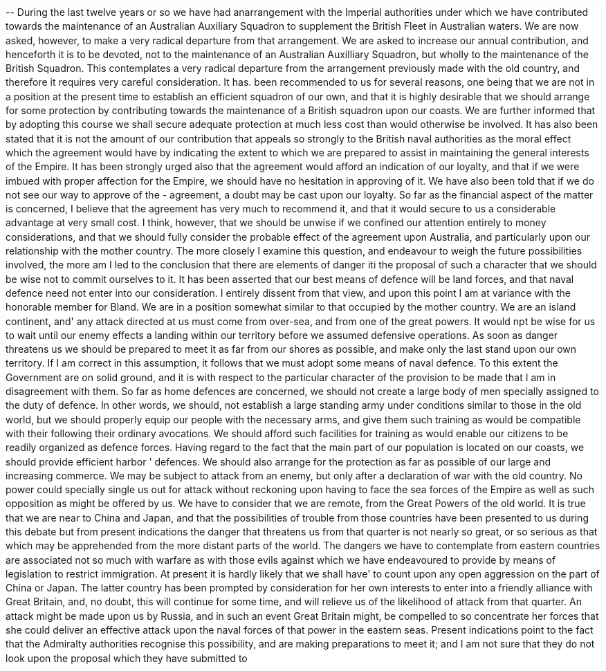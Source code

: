 -- During the last twelve years or so we have had  anarrangement  with the Imperial authorities under which we have contributed towards the maintenance of an Australian Auxiliary Squadron to supplement the British Fleet in Australian waters. We are now asked, however, to make a very radical departure from that arrangement. We are asked to increase our annual contribution, and henceforth it is to be devoted, not to the maintenance of an Australian  Auxilliary  Squadron,  but  wholly to the maintenance of the British Squadron. This contemplates a very radical departure from the arrangement previously made with the old country, and therefore it requires very careful consideration. It has. been recommended to us for several reasons, one being that we are not in a position at the present time to establish an efficient squadron of our own, and that it is highly desirable that we should arrange for some protection by contributing towards the maintenance of a British squadron upon our coasts. We are further informed that by adopting this course we shall secure adequate protection at much less cost than would otherwise be involved. It has also been stated that it is not the amount of our contribution that appeals so strongly to the British naval authorities as the moral effect which the agreement would have by indicating the extent to which we are prepared to assist in maintaining the general interests of the Empire. It has been strongly urged also that the agreement would afford an indication of our loyalty, and that if we were imbued with proper affection for the Empire, we should have no hesitation in approving of it. We have also been told that if we do not see our way to approve of the - agreement, a doubt may be cast upon our loyalty. So far as the financial aspect of the matter is concerned, I believe that the agreement has very much to recommend it, and that it would secure to us a considerable advantage at very small cost. I think, however, that we should be unwise if we confined our attention entirely to money considerations, and that we should fully consider the probable effect of the agreement upon Australia, and particularly upon our relationship with the mother country. The more closely I examine this question, and endeavour to weigh the future possibilities involved, the more am I led to the conclusion that there are elements of danger iti the proposal of such a character that we should be wise not to commit ourselves to it. It has been asserted that our best means of defence will be land forces, and that naval defence need not enter into our consideration. I entirely dissent from that view, and upon this point I am at variance with the honorable member for Bland. We are in a position somewhat similar to that occupied by the mother country. We are an island continent, and' any attack directed at us must come from over-sea, and from one of the great powers. It would npt be wise for us to wait until our enemy effects a landing within our territory before we assumed defensive operations. As soon as danger threatens us we should be prepared to meet it as far from our shores as possible, and make only the last stand upon our own territory. If I am correct in this assumption, it follows that we must adopt some means of naval defence. To this extent the Government are on solid ground, and it is with respect to the particular character of the provision to be made that I am in disagreement with them. So far as home defences are concerned, we should not create a large body of men specially assigned to the duty of defence. In other words, we should, not establish a large standing army under conditions similar to those in the old world, but we should properly equip our people with the necessary arms, and give them such training as would be compatible with their following their ordinary avocations. We should afford such facilities for training as would enable our citizens to be readily organized as defence forces. Having regard to the fact that the main part of our population is located on our coasts, we should provide efficient harbor ' defences. We should also arrange for the protection as far as possible of our large and increasing commerce. We may be subject to attack from an enemy, but only after a declaration of war with the old country. No power could specially single us out for attack without reckoning upon having to face the sea forces of the Empire as well as such opposition as might be offered by us. We have to consider that we are remote, from the Great Powers of the old world. It is true that we are near to China and Japan, and that the possibilities of trouble from those countries have been presented to us during this debate but from present indications the danger that threatens us from that quarter is not nearly so great, or so serious as that which may be apprehended from the more distant parts of the world. The dangers we have to contemplate from  eastern countries are associated not so much with warfare as with those evils against which we have endeavoured to provide by means of legislation to restrict immigration. At present it is hardly likely that we shall have' to count upon any open aggression on the part of China or Japan. The latter country has been prompted by consideration for her own interests to enter into a friendly alliance with Great Britain, and, no doubt, this will continue for some time, and will relieve us of the likelihood of attack from that quarter. An attack might be made upon us by Russia, and in such an event Great Britain might, be compelled to so concentrate her forces that she could deliver an effective attack upon the naval forces of that power in the eastern seas. Present indications point to the fact that the Admiralty authorities recognise this possibility, and are making preparations to meet it; and I am not sure that they do not look upon the proposal which they have submitted to